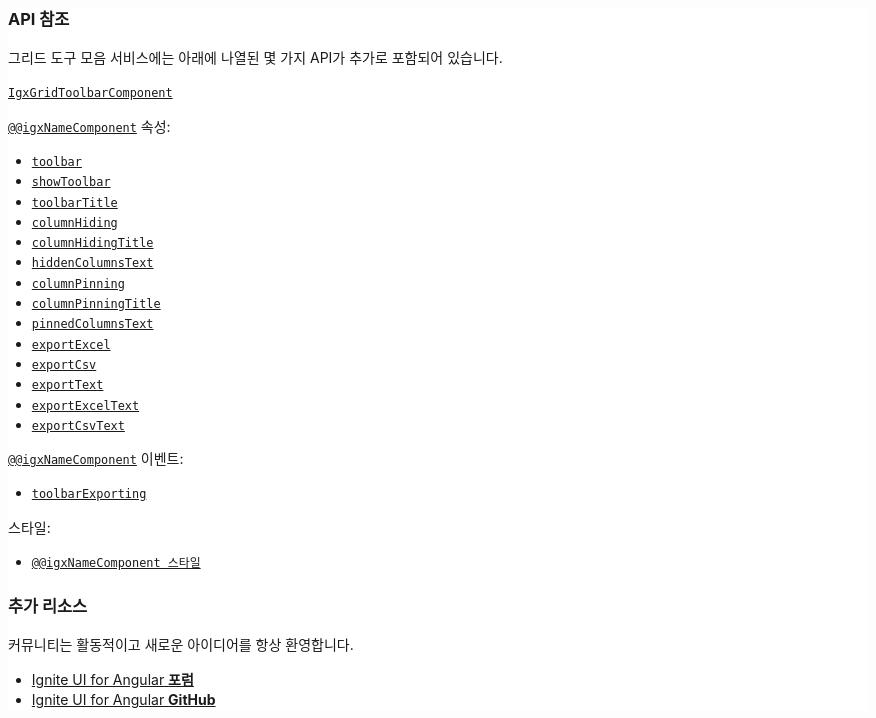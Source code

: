 ### API 참조

그리드 도구 모음 서비스에는 아래에 나열된 몇 가지 API가 추가로 포함되어 있습니다.

[`IgxGridToolbarComponent`]({environment:angularApiUrl}/classes/igxgridtoolbarcomponent.html)

[`@@igxNameComponent`]({environment:angularApiUrl}/classes/@@igTypeDoc.html) 속성:
* [`toolbar`]({environment:angularApiUrl}/classes/@@igTypeDoc.html#toolbar)
* [`showToolbar`]({environment:angularApiUrl}/classes/@@igTypeDoc.html#showtoolbar)
* [`toolbarTitle`]({environment:angularApiUrl}/classes/@@igTypeDoc.html#toolbartitle)
* [`columnHiding`]({environment:angularApiUrl}/classes/@@igTypeDoc.html#columnhiding)
* [`columnHidingTitle`]({environment:angularApiUrl}/classes/@@igTypeDoc.html#columnhidingtitle)
* [`hiddenColumnsText`]({environment:angularApiUrl}/classes/@@igTypeDoc.html#hiddencolumnstext)
* [`columnPinning`]({environment:angularApiUrl}/classes/@@igTypeDoc.html#columnpinning)
* [`columnPinningTitle`]({environment:angularApiUrl}/classes/@@igTypeDoc.html#columnpinningtitle)
* [`pinnedColumnsText`]({environment:angularApiUrl}/classes/@@igTypeDoc.html#pinnedcolumnstext)
* [`exportExcel`]({environment:angularApiUrl}/classes/@@igTypeDoc.html#exportexcel)
* [`exportCsv`]({environment:angularApiUrl}/classes/@@igTypeDoc.html#exportcsv)
* [`exportText`]({environment:angularApiUrl}/classes/@@igTypeDoc.html#exporttext)
* [`exportExcelText`]({environment:angularApiUrl}/classes/@@igTypeDoc.html#exportexceltext)
* [`exportCsvText`]({environment:angularApiUrl}/classes/@@igTypeDoc.html#exportcsvtext)

[`@@igxNameComponent`]({environment:angularApiUrl}/classes/@@igTypeDoc.html) 이벤트:
* [`toolbarExporting`]({environment:angularApiUrl}/classes/@@igTypeDoc.html#toolbarExporting)

스타일:

* [`@@igxNameComponent 스타일`]({environment:sassApiUrl}/index.html#function-igx-grid-theme)

### 추가 리소스

<div class="divider--half"></div>
커뮤니티는 활동적이고 새로운 아이디어를 항상 환영합니다.

* [Ignite UI for Angular **포럼**](https://www.infragistics.com/community/forums/f/ignite-ui-for-angular)
* [Ignite UI for Angular **GitHub**](https://github.com/IgniteUI/igniteui-angular)
